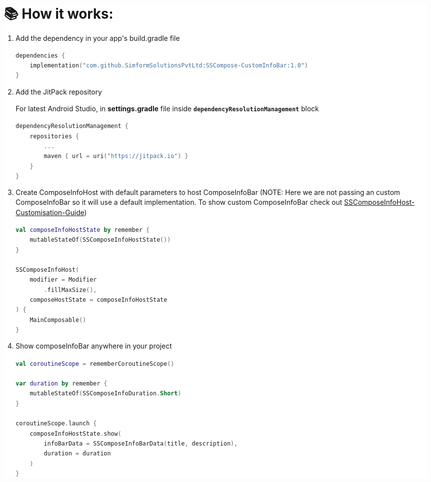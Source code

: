 
# :books: How it works:

1. Add the dependency in your app's build.gradle file

    ```kotlin
    dependencies {
        implementation("com.github.SimformSolutionsPvtLtd:SSCompose-CustomInfoBar:1.0")
    }
    ```
   
2. Add the JitPack repository

    For latest Android Studio, in **settings.gradle** file
    inside **`dependencyResolutionManagement`** block

    ```kotlin
    dependencyResolutionManagement {
        repositories {
            ...
            maven { url = uri("https://jitpack.io") }
        }
    }
     ```

3. Create ComposeInfoHost with default parameters to host ComposeInfoBar (NOTE: Here we are not
   passing an custom ComposeInfoBar so it will use a default implementation. To show custom
   ComposeInfoBar check out [SSComposeInfoHost-Customisation-Guide])

    ```kotlin
    val composeInfoHostState by remember {
        mutableStateOf(SSComposeInfoHostState())
    }

    SSComposeInfoHost(
        modifier = Modifier
            .fillMaxSize(),
        composeHostState = composeInfoHostState
    ) {
        MainComposable()
    }
    ```

4. Show composeInfoBar anywhere in your project

    ```kotlin
    val coroutineScope = rememberCoroutineScope()

    var duration by remember {
        mutableStateOf(SSComposeInfoDuration.Short)
    }        

    coroutineScope.launch { 
        composeInfoHostState.show(
            infoBarData = SSComposeInfoBarData(title, description),
            duration = duration
        )
    }
    ```


[Banner]:                   https://github.com/user-attachments/assets/231ef0fa-4ac0-4bf4-9060-63c3b15f0512
[Android]:                  https://www.android.com/
[Android App Architecture]:  https://developer.android.com/topic/architecture
[Release]:                  https://github.com/SimformSolutionsPvtLtd/SSCompose-CustomInfoBar/releases/latest
[stargazers]:               https://github.com/SimformSolutionsPvtLtd/SSCompose-CustomInfoBar/stargazers
[Contributing Guide]:       CONTRIBUTING.md
[Github Issues]:            https://github.com/SimformSolutionsPvtLtd/SSCompose-CustomInfoBar/issues
[Awesome-Mobile-Libraries]: https://github.com/SimformSolutionsPvtLtd/Awesome-Mobile-Libraries
[license]:                  LICENSE
[SSComposeInfoBar-Customisation-Guide]:        SSComposeInfoBarConfigurationGuide.md
[SSComposeInfoHost-Customisation-Guide]:        ComposeInfoHostConfigurationGuide.md
[Platform-badge]:               https://img.shields.io/badge/Platform-Android-green.svg?logo=Android
[Jetpack Compose-badge]:        https://img.shields.io/badge/Jetpack_Compose-v1.5.11-1c274a.svg?logo=jetpackcompose&logoColor=3ddc84
[API-badge]:                    https://img.shields.io/badge/API-21+-51b055
[Release-badge]:                https://img.shields.io/github/v/release/SimformSolutionsPvtLtd/SSCompose-CustomInfoBar
[License Badge-badge]:          https://img.shields.io/github/license/SimformSolutionsPvtLtd/SSCompose-CustomInfoBar